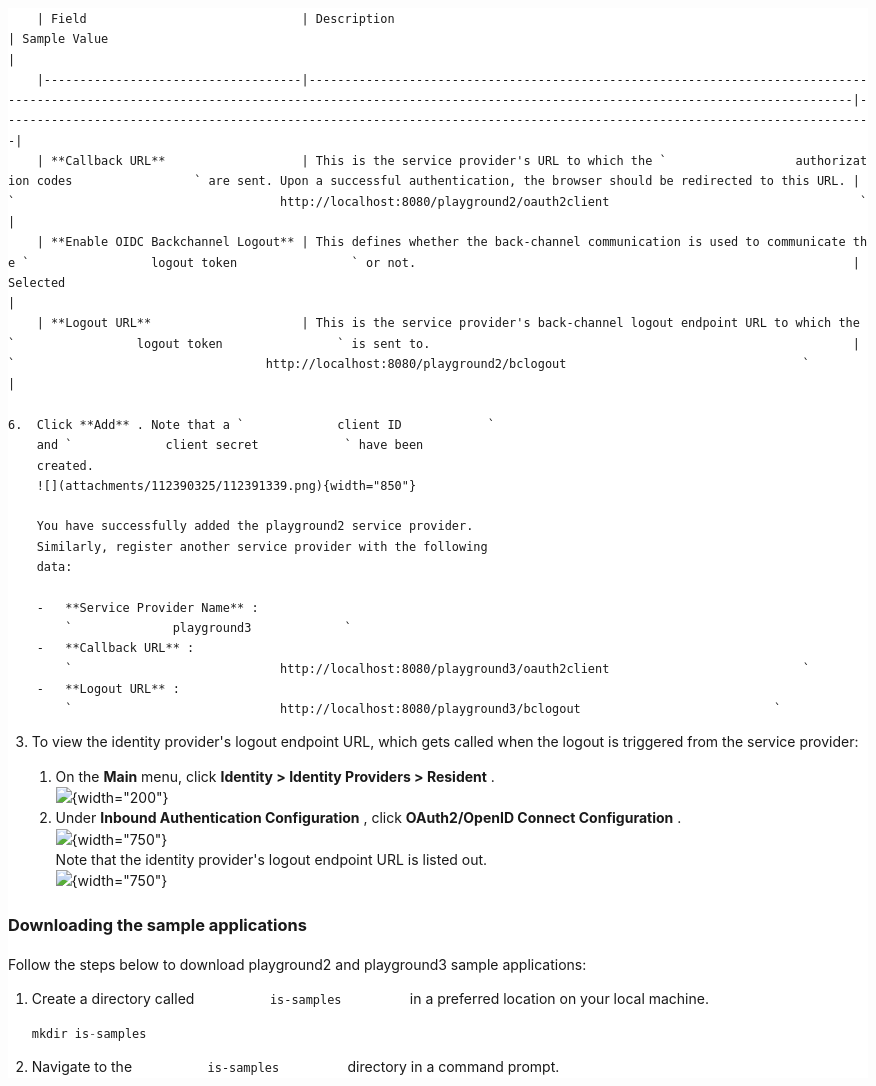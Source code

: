         | Field                              | Description                                                                                                                                                                                        | Sample Value                                                                                                             |
        |------------------------------------|----------------------------------------------------------------------------------------------------------------------------------------------------------------------------------------------------|--------------------------------------------------------------------------------------------------------------------------|
        | **Callback URL**                   | This is the service provider's URL to which the `                  authorization codes                 ` are sent. Upon a successful authentication, the browser should be redirected to this URL. | `                                     http://localhost:8080/playground2/oauth2client                                   ` |
        | **Enable OIDC Backchannel Logout** | This defines whether the back-channel communication is used to communicate the `                 logout token                ` or not.                                                             | Selected                                                                                                                 |
        | **Logout URL**                     | This is the service provider's back-channel logout endpoint URL to which the `                 logout token                ` is sent to.                                                           | `                                   http://localhost:8080/playground2/bclogout                                 `         |

    6.  Click **Add** . Note that a `             client ID            `
        and `             client secret            ` have been
        created.  
        ![](attachments/112390325/112391339.png){width="850"}

        You have successfully added the playground2 service provider.
        Similarly, register another service provider with the following
        data:

        -   **Service Provider Name** :
            `              playground3             `
        -   **Callback URL** :
            `                             http://localhost:8080/playground3/oauth2client                           `
        -   **Logout URL** :
            `                             http://localhost:8080/playground3/bclogout                           `

3.  To view the identity provider's logout endpoint URL, which gets
    called when the logout is triggered from the service provider:

    1.  On the **Main** menu, click **Identity \> Identity Providers \>
        Resident** .  
        ![](attachments/112390325/112391342.png){width="200"}
    2.  Under **Inbound Authentication Configuration** , click
        **OAuth2/OpenID Connect Configuration** .  
        ![](attachments/112390325/112391343.png){width="750"}  
        Note that the identity provider's logout endpoint URL is listed
        out.  
        ![](attachments/112390325/112391344.png){width="750"}

### Downloading the sample applications

Follow the steps below to download playground2 and playground3 sample
applications:

1.  Create a directory called `           is-samples          ` in a
    preferred location on your local machine.

    ``` java
    mkdir is-samples
    ```

2.  Navigate to the `           is-samples          ` directory in a
    command prompt.
